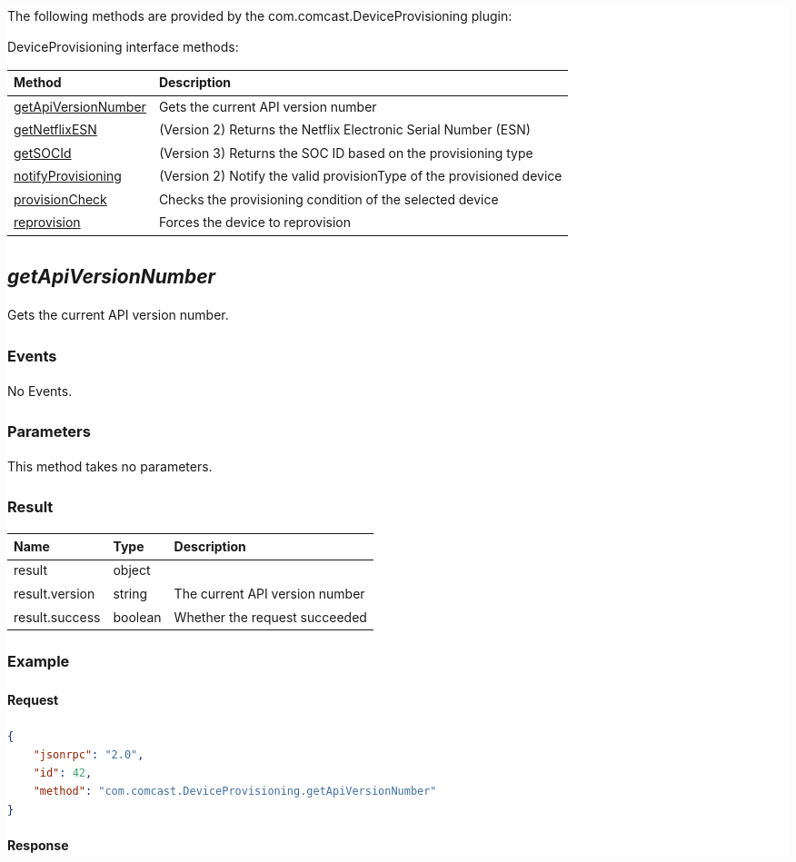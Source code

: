 The following methods are provided by the com.comcast.DeviceProvisioning plugin:

DeviceProvisioning interface methods:

| Method | Description |
| :-------- | :-------- |
| [getApiVersionNumber](#getApiVersionNumber) | Gets the current API version number |
| [getNetflixESN](#getNetflixESN) | (Version 2) Returns the Netflix Electronic Serial Number (ESN) |
| [getSOCId](#getSOCId) | (Version 3) Returns the SOC ID based on the provisioning type |
| [notifyProvisioning](#notifyProvisioning) | (Version 2) Notify the valid provisionType of the provisioned device |
| [provisionCheck](#provisionCheck) | Checks the provisioning condition of the selected device |
| [reprovision](#reprovision) | Forces the device to reprovision |


<a name="getApiVersionNumber"></a>
## *getApiVersionNumber*

Gets the current API version number.
 
### Events 

 No Events.

### Parameters

This method takes no parameters.

### Result

| Name | Type | Description |
| :-------- | :-------- | :-------- |
| result | object |  |
| result.version | string | The current API version number |
| result.success | boolean | Whether the request succeeded |

### Example

#### Request

```json
{
    "jsonrpc": "2.0",
    "id": 42,
    "method": "com.comcast.DeviceProvisioning.getApiVersionNumber"
}
```

#### Response
